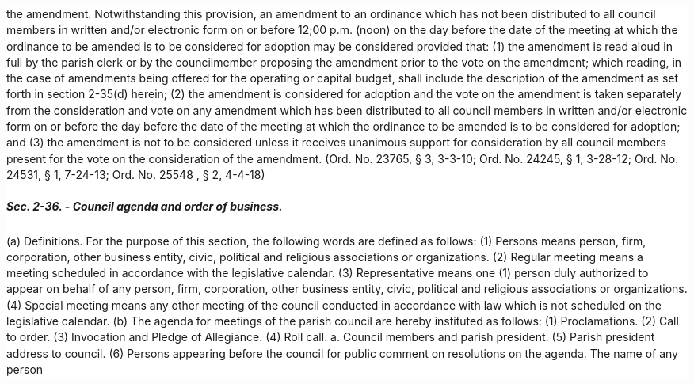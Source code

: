 the amendment. Notwithstanding this provision, an amendment to an ordinance which has not been distributed
to all council members in written and/or electronic form on or before 12;00 p.m. (noon) on the day before the
date of the meeting at which the ordinance to be amended is to be considered for adoption may be considered
provided that:
(1)
the amendment is read aloud in full by the parish clerk or by the councilmember proposing the amendment prior
to the vote on the amendment; which reading, in the case of amendments being offered for the operating or
capital budget, shall include the description of the amendment as set forth in section 2-35(d) herein;
(2)
the amendment is considered for adoption and the vote on the amendment is taken separately from the
consideration and vote on any amendment which has been distributed to all council members in written and/or
electronic form on or before the day before the date of the meeting at which the ordinance to be amended is to be
considered for adoption; and
(3)
the amendment is not to be considered unless it receives unanimous support for consideration by all council
members present for the vote on the consideration of the amendment.
(Ord. No. 23765, § 3, 3-3-10; Ord. No. 24245, § 1, 3-28-12; Ord. No. 24531, § 1, 7-24-13; Ord. No. 25548 , § 2,
4-4-18)
##### Sec. 2-36. - Council agenda and order of business.  

(a)
Definitions. For the purpose of this section, the following words are defined as follows:
(1)
Persons means person, firm, corporation, other business entity, civic, political and religious associations or
organizations.
(2)
Regular meeting means a meeting scheduled in accordance with the legislative calendar.
(3)
Representative means one (1) person duly authorized to appear on behalf of any person, firm, corporation, other
business entity, civic, political and religious associations or organizations.
(4)
Special meeting means any other meeting of the council conducted in accordance with law which is not
scheduled on the legislative calendar.
(b)
The agenda for meetings of the parish council are hereby instituted as follows:
(1)
Proclamations.
(2)
Call to order.
(3)
Invocation and Pledge of Allegiance.
(4)
Roll call.
a.
Council members and parish president.
(5)
Parish president address to council.
(6)
Persons appearing before the council for public comment on resolutions on the agenda. The name of any person